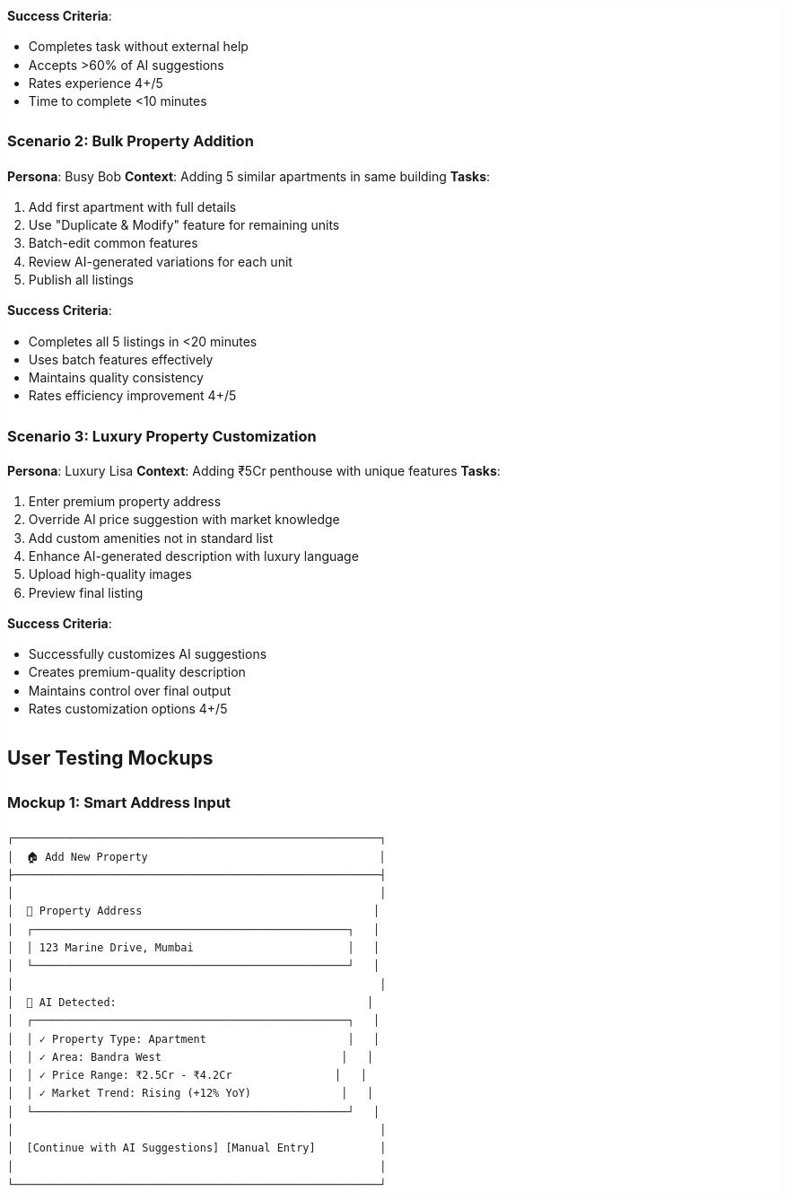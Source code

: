 **Success Criteria**:
- Completes task without external help
- Accepts >60% of AI suggestions
- Rates experience 4+/5
- Time to complete <10 minutes

### Scenario 2: Bulk Property Addition
**Persona**: Busy Bob
**Context**: Adding 5 similar apartments in same building
**Tasks**:
1. Add first apartment with full details
2. Use "Duplicate & Modify" feature for remaining units
3. Batch-edit common features
4. Review AI-generated variations for each unit
5. Publish all listings

**Success Criteria**:
- Completes all 5 listings in <20 minutes
- Uses batch features effectively
- Maintains quality consistency
- Rates efficiency improvement 4+/5

### Scenario 3: Luxury Property Customization
**Persona**: Luxury Lisa
**Context**: Adding ₹5Cr penthouse with unique features
**Tasks**:
1. Enter premium property address
2. Override AI price suggestion with market knowledge
3. Add custom amenities not in standard list
4. Enhance AI-generated description with luxury language
5. Upload high-quality images
6. Preview final listing

**Success Criteria**:
- Successfully customizes AI suggestions
- Creates premium-quality description
- Maintains control over final output
- Rates customization options 4+/5

## User Testing Mockups

### Mockup 1: Smart Address Input
```
┌─────────────────────────────────────────────────────────┐
│  🏠 Add New Property                                    │
├─────────────────────────────────────────────────────────┤
│                                                         │
│  📍 Property Address                                    │
│  ┌─────────────────────────────────────────────────┐   │
│  │ 123 Marine Drive, Mumbai                        │   │
│  └─────────────────────────────────────────────────┘   │
│                                                         │
│  🤖 AI Detected:                                       │
│  ┌─────────────────────────────────────────────────┐   │
│  │ ✓ Property Type: Apartment                      │   │
│  │ ✓ Area: Bandra West                            │   │
│  │ ✓ Price Range: ₹2.5Cr - ₹4.2Cr                │   │
│  │ ✓ Market Trend: Rising (+12% YoY)              │   │
│  └─────────────────────────────────────────────────┘   │
│                                                         │
│  [Continue with AI Suggestions] [Manual Entry]          │
│                                                         │
└─────────────────────────────────────────────────────────┘
```